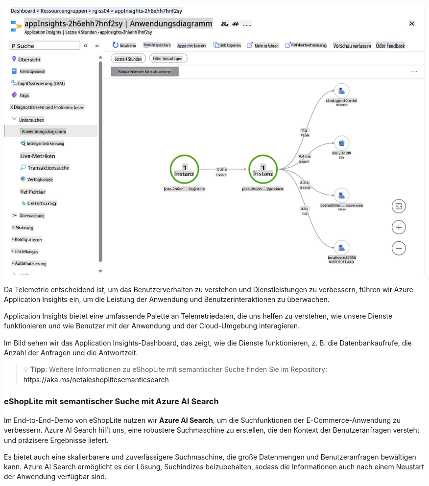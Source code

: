![Bild, das Azure Application Insights in eShopLite zeigt](../../../translated_images/app-insights-eshoplite.24b107e2a7be99ecf71f619147fcc08f0b7b038a144e72945eaa5443beb27a1c.de.png)

Da Telemetrie entscheidend ist, um das Benutzerverhalten zu verstehen und Dienstleistungen zu verbessern, führen wir Azure Application Insights ein, um die Leistung der Anwendung und Benutzerinteraktionen zu überwachen.

Application Insights bietet eine umfassende Palette an Telemetriedaten, die uns helfen zu verstehen, wie unsere Dienste funktionieren und wie Benutzer mit der Anwendung und der Cloud-Umgebung interagieren.

Im Bild sehen wir das Application Insights-Dashboard, das zeigt, wie die Dienste funktionieren, z. B. die Datenbankaufrufe, die Anzahl der Anfragen und die Antwortzeit.

> 💡 **Tipp**: Weitere Informationen zu eShopLite mit semantischer Suche finden Sie im Repository: https://aka.ms/netaieshoplitesemanticsearch

### eShopLite mit semantischer Suche mit Azure AI Search

Im End-to-End-Demo von eShopLite nutzen wir **Azure AI Search**, um die Suchfunktionen der E-Commerce-Anwendung zu verbessern. Azure AI Search hilft uns, eine robustere Suchmaschine zu erstellen, die den Kontext der Benutzeranfragen versteht und präzisere Ergebnisse liefert.

Es bietet auch eine skalierbarere und zuverlässigere Suchmaschine, die große Datenmengen und Benutzeranfragen bewältigen kann. Azure AI Search ermöglicht es der Lösung, Suchindizes beizubehalten, sodass die Informationen auch nach einem Neustart der Anwendung verfügbar sind.
